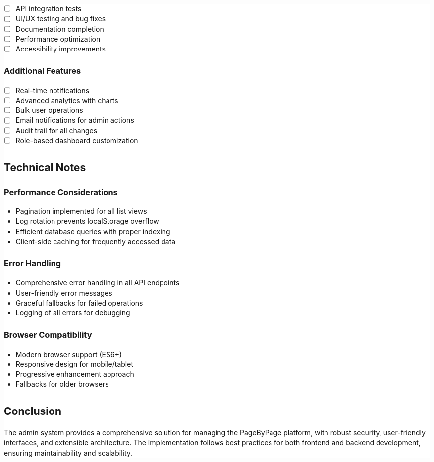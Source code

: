- [ ] API integration tests
- [ ] UI/UX testing and bug fixes
- [ ] Documentation completion
- [ ] Performance optimization
- [ ] Accessibility improvements

### Additional Features

- [ ] Real-time notifications
- [ ] Advanced analytics with charts
- [ ] Bulk user operations
- [ ] Email notifications for admin actions
- [ ] Audit trail for all changes
- [ ] Role-based dashboard customization

## Technical Notes

### Performance Considerations

- Pagination implemented for all list views
- Log rotation prevents localStorage overflow
- Efficient database queries with proper indexing
- Client-side caching for frequently accessed data

### Error Handling

- Comprehensive error handling in all API endpoints
- User-friendly error messages
- Graceful fallbacks for failed operations
- Logging of all errors for debugging

### Browser Compatibility

- Modern browser support (ES6+)
- Responsive design for mobile/tablet
- Progressive enhancement approach
- Fallbacks for older browsers

## Conclusion

The admin system provides a comprehensive solution for managing the PageByPage platform, with robust security, user-friendly interfaces, and extensible architecture. The implementation follows best practices for both frontend and backend development, ensuring maintainability and scalability.
